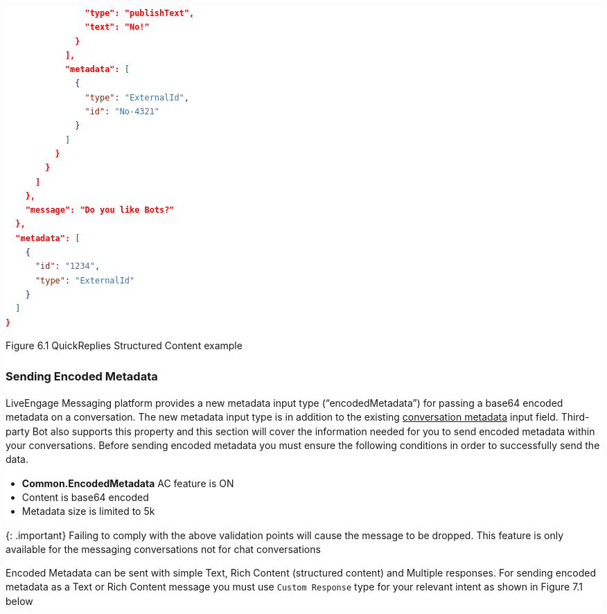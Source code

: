```json
                "type": "publishText",
                "text": "No!"
              }
            ],
            "metadata": [
              {
                "type": "ExternalId",
                "id": "No-4321"
              }
            ]
          }
        }
      ]
    },
    "message": "Do you like Bots?"
  },
  "metadata": [
    {
      "id": "1234",
      "type": "ExternalId"
    }
  ]
}
```

Figure 6.1 QuickReplies Structured Content example

### Sending Encoded Metadata

LiveEngage Messaging platform provides a new metadata input type (“encodedMetadata”) for passing a base64 encoded metadata on a conversation. The new metadata input type is in addition to the existing [conversation metadata](messaging-agent-sdk-conversation-metadata-guide.html) input field. Third-party Bot also supports this property and this section will cover the information needed for you to send encoded metadata within your conversations. Before sending encoded metadata you must ensure the following conditions in order to successfully send the data.

<ul>
  <li><b>Common.EncodedMetadata</b> AC feature is ON</li>
  <li>Content is base64 encoded</li>
  <li> Metadata size is limited to 5k</li>
</ul>

{: .important}
Failing to comply with the above validation points will cause the message to be dropped. This feature is only available for the messaging conversations not for chat conversations

Encoded Metadata can be sent with simple Text, Rich Content (structured content) and Multiple responses. For sending encoded metadata as a Text or Rich Content message you must use `Custom Response` type for your relevant intent as shown in Figure 7.1 below
